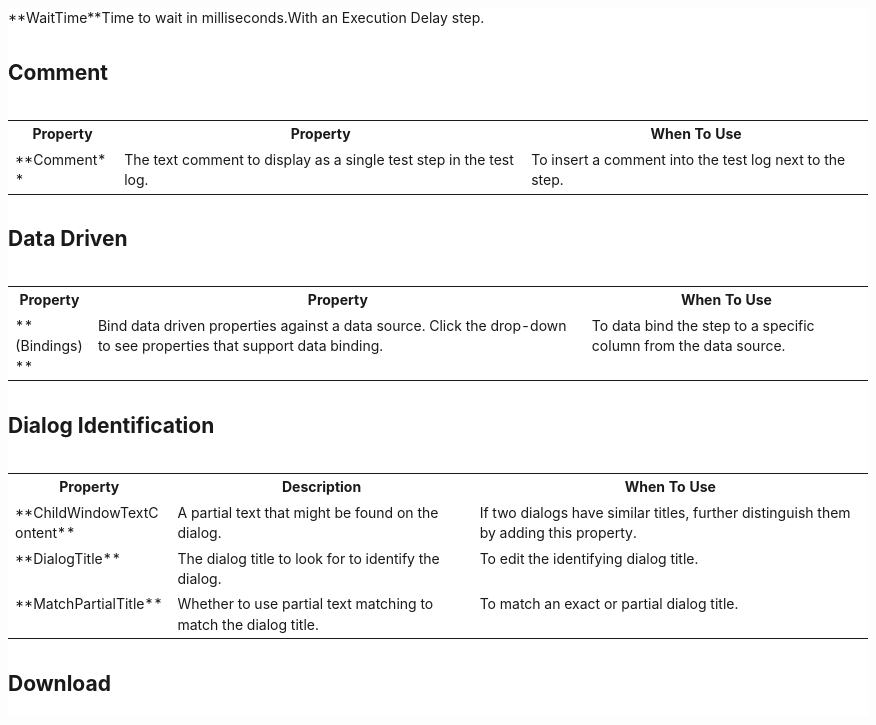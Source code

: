 <tr>
	<td>**WaitTime**</td><td>Time to wait in milliseconds.</td><td>With an Execution Delay step. </td>
</tr>
<table>

## Comment

<table class="docs">
<tr>
	<th>Property</th><th>Property</th><th>When To Use</th>
</tr>
<tr>
	<td>**Comment**</td><td>The text comment to display as a single test step in the test log.</td><td>To insert a comment into the test log next to the step. </td>
</tr>
<table>

## Data Driven

<table class="docs">
<tr>
	<th>Property</th><th>Property</th><th>When To Use</th>
</tr>
<tr>
	<td>**(Bindings)**</td><td>Bind data driven properties against a data source. Click the drop-down to see properties that support data binding.</td><td>To data bind the step to a specific column from the data source.</td>
</tr>
<table>

## Dialog Identification

<table class="docs">
<tr>
	<th>Property</th><th>Description</th><th>When To Use</th>
</tr>
<tr>
	<td>**ChildWindowTextContent**</td><td>A partial text that might be found on the dialog.</td><td>If two dialogs have similar titles, further distinguish them by adding this property. </td>
</tr>
<tr>
	<td>**DialogTitle**</td><td>The dialog title to look for to identify the dialog.</td><td>To edit the identifying dialog title. </td>
</tr>
<tr>
	<td>**MatchPartialTitle**</td><td>Whether to use partial text matching to match the dialog title.</td><td>To match an exact or partial dialog title. </td>
</tr>
<table>

## Download
